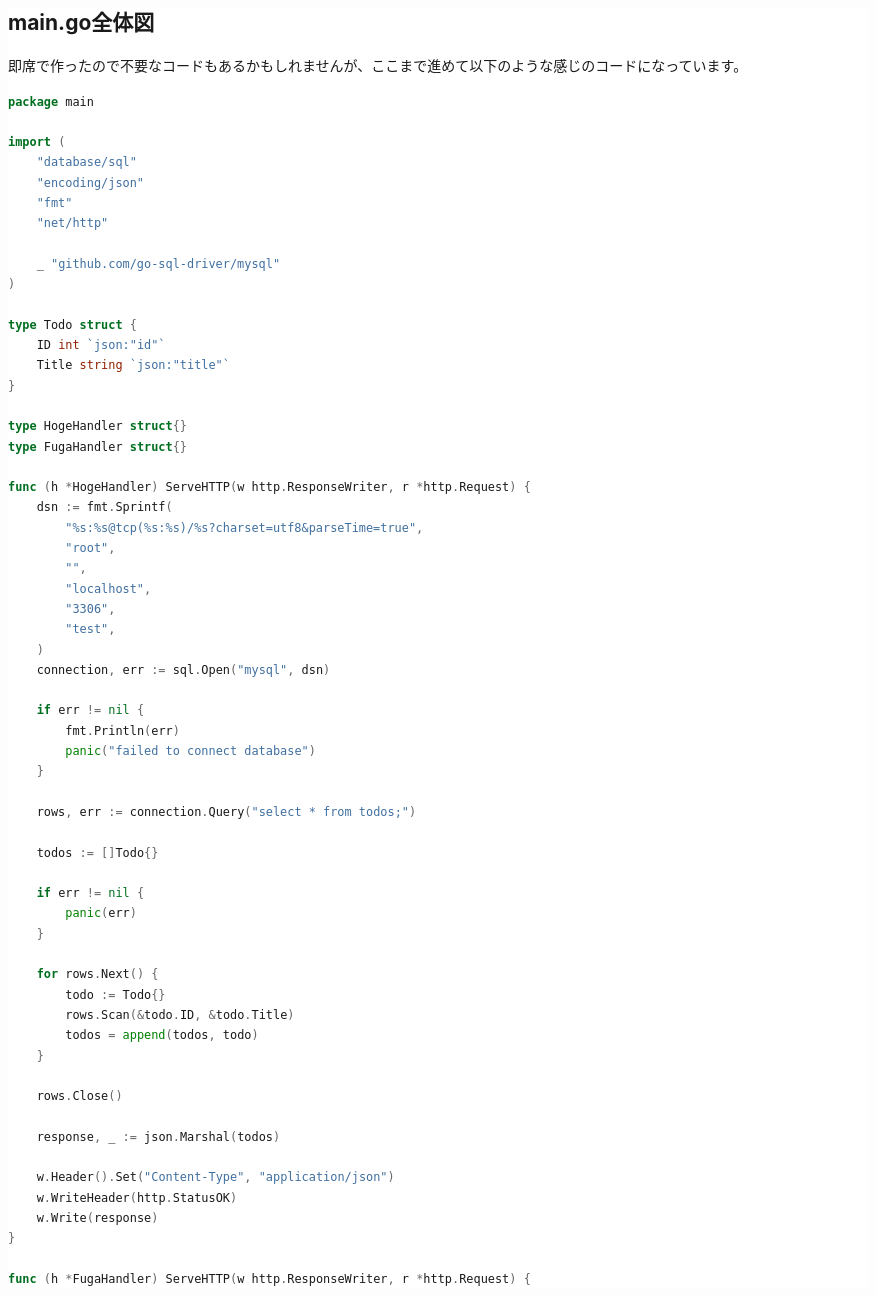 ## main.go全体図
即席で作ったので不要なコードもあるかもしれませんが、ここまで進めて以下のような感じのコードになっています。

```go
package main

import (
	"database/sql"
	"encoding/json"
	"fmt"
	"net/http"

	_ "github.com/go-sql-driver/mysql"
)

type Todo struct {
	ID int `json:"id"`
	Title string `json:"title"`
}

type HogeHandler struct{}
type FugaHandler struct{}

func (h *HogeHandler) ServeHTTP(w http.ResponseWriter, r *http.Request) {
	dsn := fmt.Sprintf(
		"%s:%s@tcp(%s:%s)/%s?charset=utf8&parseTime=true",
		"root",
		"",
		"localhost",
		"3306",
		"test",
	)
	connection, err := sql.Open("mysql", dsn)

	if err != nil {
		fmt.Println(err)
		panic("failed to connect database")
	}

	rows, err := connection.Query("select * from todos;")

	todos := []Todo{}

	if err != nil {
		panic(err)
	}

	for rows.Next() {
		todo := Todo{}
		rows.Scan(&todo.ID, &todo.Title)
		todos = append(todos, todo)
	}

	rows.Close()

	response, _ := json.Marshal(todos)

	w.Header().Set("Content-Type", "application/json")
	w.WriteHeader(http.StatusOK)
	w.Write(response)
}

func (h *FugaHandler) ServeHTTP(w http.ResponseWriter, r *http.Request) {
```